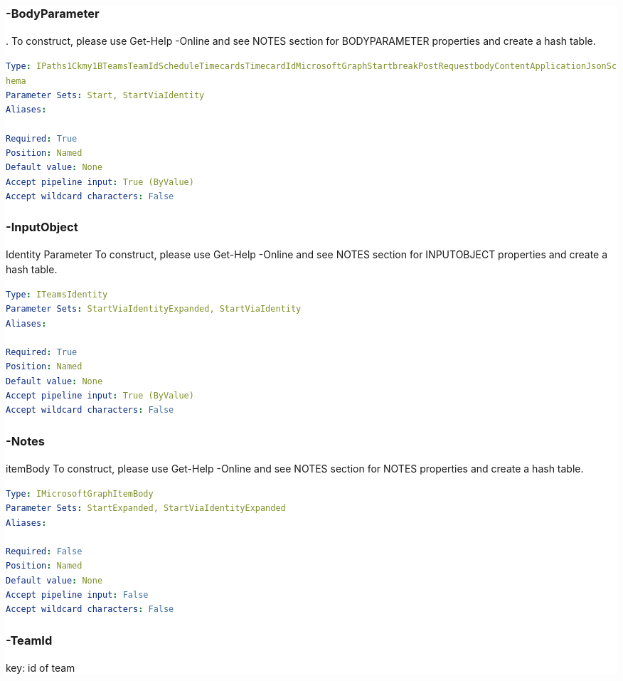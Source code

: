 ### -BodyParameter
.
To construct, please use Get-Help -Online and see NOTES section for BODYPARAMETER properties and create a hash table.

```yaml
Type: IPaths1Ckmy1BTeamsTeamIdScheduleTimecardsTimecardIdMicrosoftGraphStartbreakPostRequestbodyContentApplicationJsonSchema
Parameter Sets: Start, StartViaIdentity
Aliases:

Required: True
Position: Named
Default value: None
Accept pipeline input: True (ByValue)
Accept wildcard characters: False
```

### -InputObject
Identity Parameter
To construct, please use Get-Help -Online and see NOTES section for INPUTOBJECT properties and create a hash table.

```yaml
Type: ITeamsIdentity
Parameter Sets: StartViaIdentityExpanded, StartViaIdentity
Aliases:

Required: True
Position: Named
Default value: None
Accept pipeline input: True (ByValue)
Accept wildcard characters: False
```

### -Notes
itemBody
To construct, please use Get-Help -Online and see NOTES section for NOTES properties and create a hash table.

```yaml
Type: IMicrosoftGraphItemBody
Parameter Sets: StartExpanded, StartViaIdentityExpanded
Aliases:

Required: False
Position: Named
Default value: None
Accept pipeline input: False
Accept wildcard characters: False
```

### -TeamId
key: id of team
